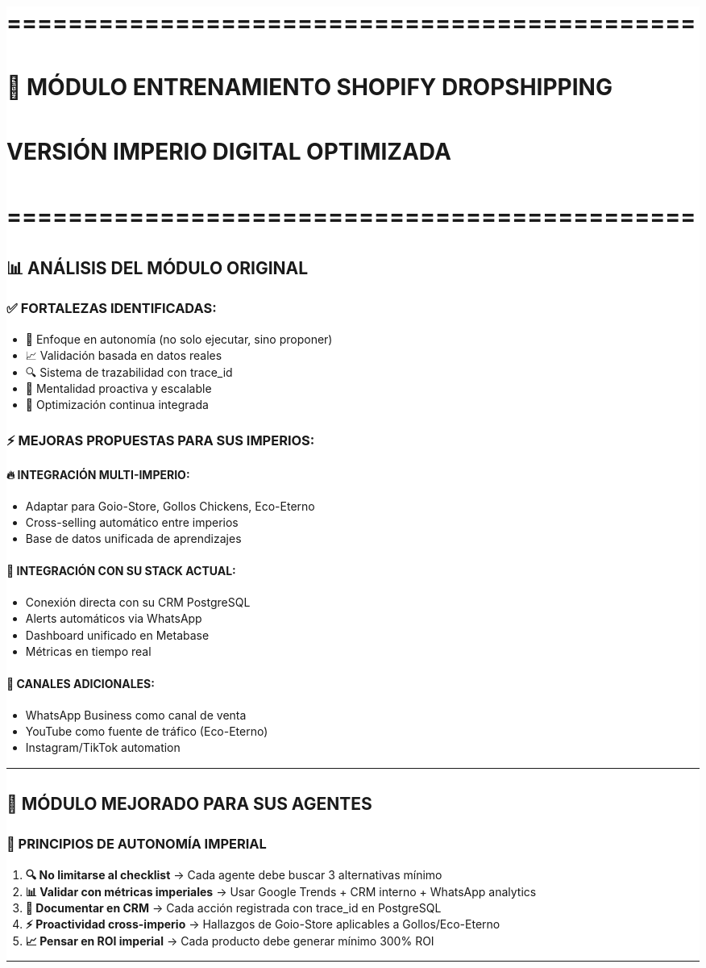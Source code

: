 # =============================================
# 🎯 MÓDULO ENTRENAMIENTO SHOPIFY DROPSHIPPING
# VERSIÓN IMPERIO DIGITAL OPTIMIZADA
# =============================================

## 📊 **ANÁLISIS DEL MÓDULO ORIGINAL**

### ✅ **FORTALEZAS IDENTIFICADAS:**
- 🎯 Enfoque en autonomía (no solo ejecutar, sino proponer)
- 📈 Validación basada en datos reales
- 🔍 Sistema de trazabilidad con trace_id
- 🚀 Mentalidad proactiva y escalable
- 🔄 Optimización continua integrada

### ⚡ **MEJORAS PROPUESTAS PARA SUS IMPERIOS:**

#### **🔥 INTEGRACIÓN MULTI-IMPERIO:**
- Adaptar para Goio-Store, Gollos Chickens, Eco-Eterno
- Cross-selling automático entre imperios
- Base de datos unificada de aprendizajes

#### **🤖 INTEGRACIÓN CON SU STACK ACTUAL:**
- Conexión directa con su CRM PostgreSQL
- Alerts automáticos via WhatsApp
- Dashboard unificado en Metabase
- Métricas en tiempo real

#### **📱 CANALES ADICIONALES:**
- WhatsApp Business como canal de venta
- YouTube como fuente de tráfico (Eco-Eterno)
- Instagram/TikTok automation

---

## 🚀 **MÓDULO MEJORADO PARA SUS AGENTES**

### **🎯 PRINCIPIOS DE AUTONOMÍA IMPERIAL**

1. **🔍 No limitarse al checklist** → Cada agente debe buscar 3 alternativas mínimo
2. **📊 Validar con métricas imperiales** → Usar Google Trends + CRM interno + WhatsApp analytics
3. **📝 Documentar en CRM** → Cada acción registrada con trace_id en PostgreSQL
4. **⚡ Proactividad cross-imperio** → Hallazgos de Goio-Store aplicables a Gollos/Eco-Eterno
5. **📈 Pensar en ROI imperial** → Cada producto debe generar mínimo 300% ROI

---